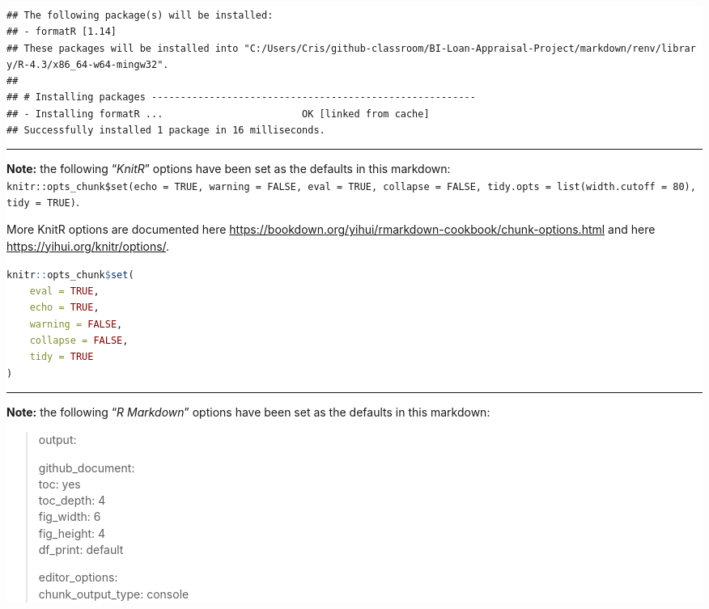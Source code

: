 ``` r
```

    ## The following package(s) will be installed:
    ## - formatR [1.14]
    ## These packages will be installed into "C:/Users/Cris/github-classroom/BI-Loan-Appraisal-Project/markdown/renv/library/R-4.3/x86_64-w64-mingw32".
    ## 
    ## # Installing packages --------------------------------------------------------
    ## - Installing formatR ...                        OK [linked from cache]
    ## Successfully installed 1 package in 16 milliseconds.

------------------------------------------------------------------------

**Note:** the following “*KnitR*” options have been set as the defaults
in this markdown:  
`knitr::opts_chunk$set(echo = TRUE, warning = FALSE, eval = TRUE, collapse = FALSE, tidy.opts = list(width.cutoff = 80), tidy = TRUE)`.

More KnitR options are documented here
<https://bookdown.org/yihui/rmarkdown-cookbook/chunk-options.html> and
here <https://yihui.org/knitr/options/>.

``` r
knitr::opts_chunk$set(
    eval = TRUE,
    echo = TRUE,
    warning = FALSE,
    collapse = FALSE,
    tidy = TRUE
)
```

------------------------------------------------------------------------

**Note:** the following “*R Markdown*” options have been set as the
defaults in this markdown:

> output:  
>   
> github_document:  
> toc: yes  
> toc_depth: 4  
> fig_width: 6  
> fig_height: 4  
> df_print: default  
>   
> editor_options:  
> chunk_output_type: console
